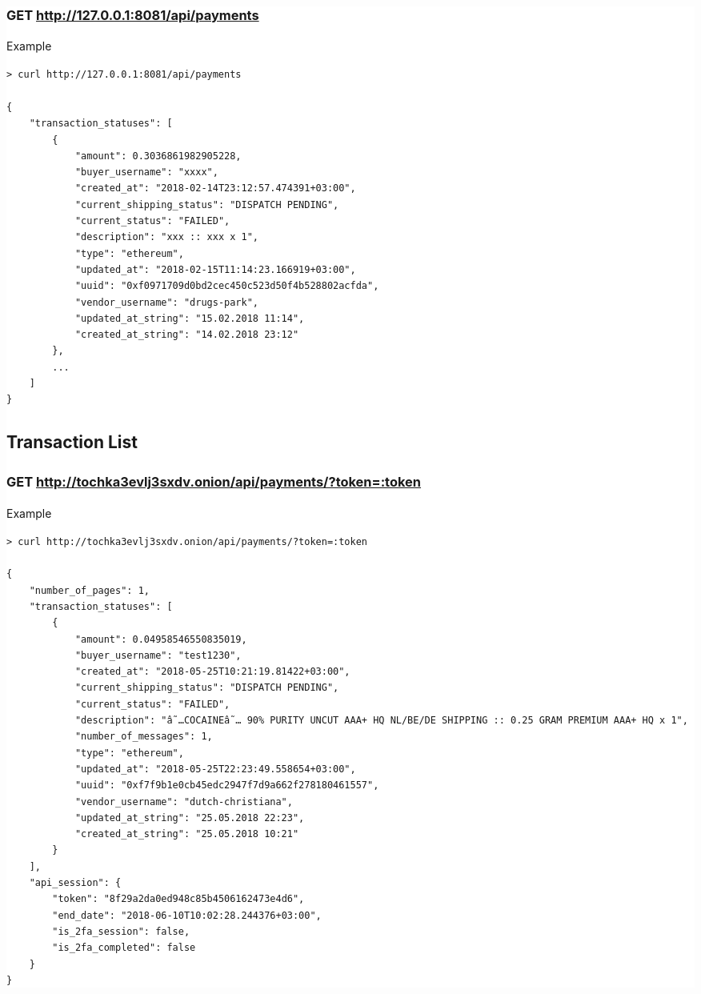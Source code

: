 ### GET http://127.0.0.1:8081/api/payments

Example 

	> curl http://127.0.0.1:8081/api/payments

	{
		"transaction_statuses": [
			{
				"amount": 0.3036861982905228,
				"buyer_username": "xxxx",
				"created_at": "2018-02-14T23:12:57.474391+03:00",
				"current_shipping_status": "DISPATCH PENDING",
				"current_status": "FAILED",
				"description": "xxx :: xxx x 1",
				"type": "ethereum",
				"updated_at": "2018-02-15T11:14:23.166919+03:00",
				"uuid": "0xf0971709d0bd2cec450c523d50f4b528802acfda",
				"vendor_username": "drugs-park",
				"updated_at_string": "15.02.2018 11:14",
				"created_at_string": "14.02.2018 23:12"
			},
			...
		]
	}

## Transaction List

### GET http://tochka3evlj3sxdv.onion/api/payments/?token=:token

Example

	> curl http://tochka3evlj3sxdv.onion/api/payments/?token=:token

	{
		"number_of_pages": 1,
		"transaction_statuses": [
			{
				"amount": 0.04958546550835019,
				"buyer_username": "test1230",
				"created_at": "2018-05-25T10:21:19.81422+03:00",
				"current_shipping_status": "DISPATCH PENDING",
				"current_status": "FAILED",
				"description": "â˜…COCAINEâ˜… 90% PURITY UNCUT AAA+ HQ NL/BE/DE SHIPPING :: 0.25 GRAM PREMIUM AAA+ HQ x 1",
				"number_of_messages": 1,
				"type": "ethereum",
				"updated_at": "2018-05-25T22:23:49.558654+03:00",
				"uuid": "0xf7f9b1e0cb45edc2947f7d9a662f278180461557",
				"vendor_username": "dutch-christiana",
				"updated_at_string": "25.05.2018 22:23",
				"created_at_string": "25.05.2018 10:21"
			}
		],
		"api_session": {
			"token": "8f29a2da0ed948c85b4506162473e4d6",
			"end_date": "2018-06-10T10:02:28.244376+03:00",
			"is_2fa_session": false,
			"is_2fa_completed": false
		}
	}
